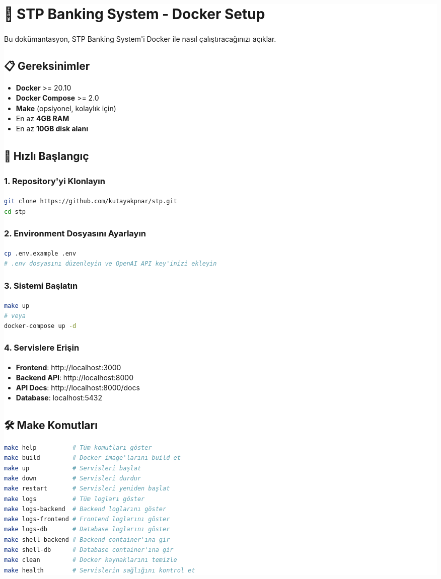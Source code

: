 # 🐳 STP Banking System - Docker Setup

Bu dokümantasyon, STP Banking System'i Docker ile nasıl çalıştıracağınızı açıklar.

## 📋 Gereksinimler

- **Docker** >= 20.10
- **Docker Compose** >= 2.0
- **Make** (opsiyonel, kolaylık için)
- En az **4GB RAM**
- En az **10GB disk alanı**

## 🚀 Hızlı Başlangıç

### 1. Repository'yi Klonlayın
```bash
git clone https://github.com/kutayakpnar/stp.git
cd stp
```

### 2. Environment Dosyasını Ayarlayın
```bash
cp .env.example .env
# .env dosyasını düzenleyin ve OpenAI API key'inizi ekleyin
```

### 3. Sistemi Başlatın
```bash
make up
# veya
docker-compose up -d
```

### 4. Servislere Erişin
- **Frontend**: http://localhost:3000
- **Backend API**: http://localhost:8000
- **API Docs**: http://localhost:8000/docs
- **Database**: localhost:5432

## 🛠️ Make Komutları

```bash
make help          # Tüm komutları göster
make build         # Docker image'larını build et
make up            # Servisleri başlat
make down          # Servisleri durdur
make restart       # Servisleri yeniden başlat
make logs          # Tüm logları göster
make logs-backend  # Backend loglarını göster
make logs-frontend # Frontend loglarını göster
make logs-db       # Database loglarını göster
make shell-backend # Backend container'ına gir
make shell-db      # Database container'ına gir
make clean         # Docker kaynaklarını temizle
make health        # Servislerin sağlığını kontrol et
```
